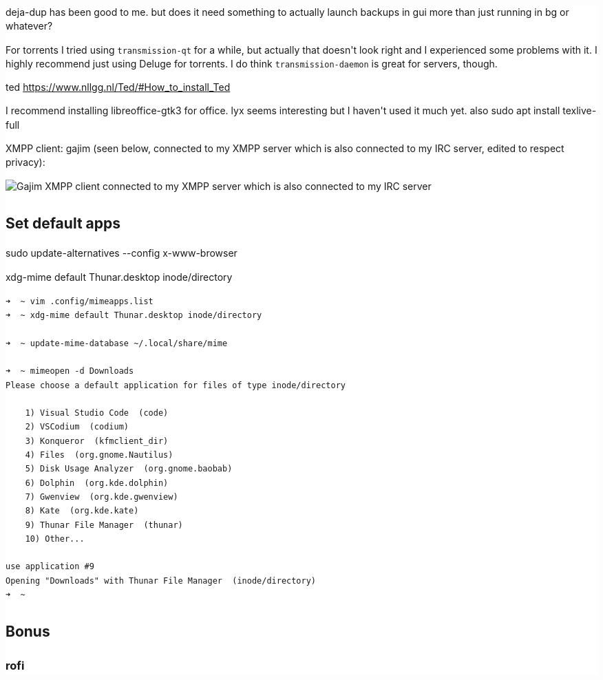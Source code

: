deja-dup has been good to me. but does it need something to actually launch backups in gui more than just running in bg or whatever?

For torrents I tried using `transmission-qt` for a while, but actually that doesn't look right and I experienced some problems with it. I highly recommend just using Deluge for torrents. I do think `transmission-daemon` is great for servers, though.

ted
https://www.nllgg.nl/Ted/#How_to_install_Ted

I recommend installing libreoffice-gtk3 for office. lyx seems interesting but I haven't used it much yet. also sudo apt install texlive-full

XMPP client: gajim (seen below, connected to my XMPP server which is also connected to my IRC server, edited to respect privacy):

![Gajim XMPP client connected to my XMPP server which is also connected to my IRC server](/showcase/xmpp-server/gajim-connected-someodd-xmpp-irc-censored.png)


## Set default apps

sudo update-alternatives --config x-www-browser

xdg-mime default Thunar.desktop inode/directory

```
➜  ~ vim .config/mimeapps.list 
➜  ~ xdg-mime default Thunar.desktop inode/directory

➜  ~ update-mime-database ~/.local/share/mime

➜  ~ mimeopen -d Downloads
Please choose a default application for files of type inode/directory

	1) Visual Studio Code  (code)
	2) VSCodium  (codium)
	3) Konqueror  (kfmclient_dir)
	4) Files  (org.gnome.Nautilus)
	5) Disk Usage Analyzer  (org.gnome.baobab)
	6) Dolphin  (org.kde.dolphin)
	7) Gwenview  (org.kde.gwenview)
	8) Kate  (org.kde.kate)
	9) Thunar File Manager  (thunar)
	10) Other...

use application #9
Opening "Downloads" with Thunar File Manager  (inode/directory)
➜  ~ 

```

## Bonus

### rofi
